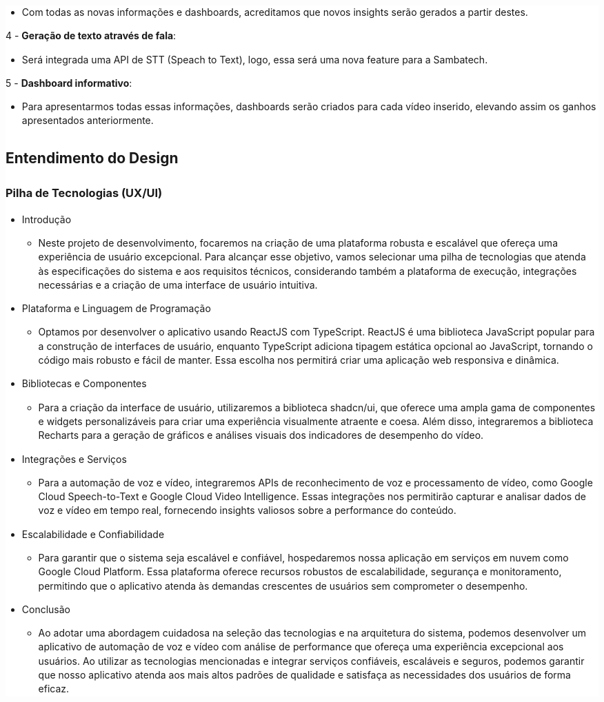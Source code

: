 - Com todas as novas informações e dashboards, acreditamos que novos insights serão gerados a partir destes.
 
4 - **Geração de texto através de fala**:

- Será integrada uma API de STT (Speach to Text), logo, essa será uma nova feature para a Sambatech.
 
5 - **Dashboard informativo**:

- Para apresentarmos todas essas informações, dashboards serão criados para cada vídeo inserido, elevando assim os ganhos apresentados anteriormente.


## Entendimento do Design

### Pilha de Tecnologias (UX/UI)

- Introdução 

    * Neste projeto de desenvolvimento, focaremos na criação de uma plataforma robusta e escalável que ofereça uma experiência de usuário excepcional. Para alcançar esse objetivo, vamos selecionar uma pilha de tecnologias que atenda às especificações do sistema e aos requisitos técnicos, considerando também a plataforma de execução, integrações necessárias e a criação de uma interface de usuário intuitiva.

- Plataforma e Linguagem de Programação

    * Optamos por desenvolver o aplicativo usando ReactJS com TypeScript. ReactJS é uma biblioteca JavaScript popular para a construção de interfaces de usuário, enquanto TypeScript adiciona tipagem estática opcional ao JavaScript, tornando o código mais robusto e fácil de manter. Essa escolha nos permitirá criar uma aplicação web responsiva e dinâmica.

- Bibliotecas e Componentes

    * Para a criação da interface de usuário, utilizaremos a biblioteca shadcn/ui, que oferece uma ampla gama de componentes e widgets personalizáveis para criar uma experiência visualmente atraente e coesa. Além disso, integraremos a biblioteca Recharts para a geração de gráficos e análises visuais dos indicadores de desempenho do vídeo.

- Integrações e Serviços 

    * Para a automação de voz e vídeo, integraremos APIs de reconhecimento de voz e processamento de vídeo, como Google Cloud Speech-to-Text e Google Cloud Video Intelligence. Essas integrações nos permitirão capturar e analisar dados de voz e vídeo em tempo real, fornecendo insights valiosos sobre a performance do conteúdo.

- Escalabilidade e Confiabilidade

    * Para garantir que o sistema seja escalável e confiável, hospedaremos nossa aplicação em serviços em nuvem como Google Cloud Platform. Essa plataforma oferece recursos robustos de escalabilidade, segurança e monitoramento, permitindo que o aplicativo atenda às demandas crescentes de usuários sem comprometer o desempenho.

-  Conclusão

    * Ao adotar uma abordagem cuidadosa na seleção das tecnologias e na arquitetura do sistema, podemos desenvolver um aplicativo de automação de voz e vídeo com análise de performance que ofereça uma experiência excepcional aos usuários. Ao utilizar as tecnologias mencionadas e integrar serviços confiáveis, escaláveis e seguros, podemos garantir que nosso aplicativo atenda aos mais altos padrões de qualidade e satisfaça as necessidades dos usuários de forma eficaz.
